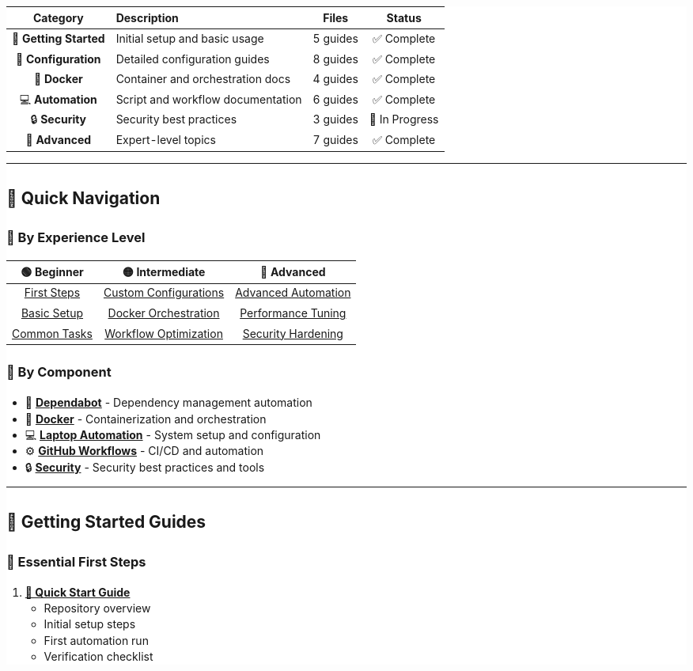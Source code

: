 | Category | Description | Files | Status |
|:--------:|:------------|:-----:|:------:|
| 🚀 **Getting Started** | Initial setup and basic usage | 5 guides | ✅ Complete |
| 🔧 **Configuration** | Detailed configuration guides | 8 guides | ✅ Complete |
| 🐋 **Docker** | Container and orchestration docs | 4 guides | ✅ Complete |
| 💻 **Automation** | Script and workflow documentation | 6 guides | ✅ Complete |
| 🔒 **Security** | Security best practices | 3 guides | 🚧 In Progress |
| 🎯 **Advanced** | Expert-level topics | 7 guides | ✅ Complete |

</div>

---

## 🚀 Quick Navigation

### 🎯 By Experience Level

<div align="center">

| 🟢 **Beginner** | 🟡 **Intermediate** | 🔴 **Advanced** |
|:---------------:|:-------------------:|:----------------:|
| [First Steps](./getting-started/first-steps.md) | [Custom Configurations](./configuration/custom-configs.md) | [Advanced Automation](./advanced/automation.md) |
| [Basic Setup](./getting-started/basic-setup.md) | [Docker Orchestration](./docker/orchestration.md) | [Performance Tuning](./advanced/performance.md) |
| [Common Tasks](./getting-started/common-tasks.md) | [Workflow Optimization](./configuration/workflows.md) | [Security Hardening](./security/hardening.md) |

</div>

### 🎯 By Component

- 🔄 **[Dependabot](./dependabot/)** - Dependency management automation
- 🐋 **[Docker](./docker/)** - Containerization and orchestration
- 💻 **[Laptop Automation](./automation/)** - System setup and configuration
- ⚙️ **[GitHub Workflows](./workflows/)** - CI/CD and automation
- 🔒 **[Security](./security/)** - Security best practices and tools

---

## 🎯 Getting Started Guides

### 🚀 Essential First Steps

1. **[🎯 Quick Start Guide](./getting-started/quick-start.md)**
   - Repository overview
   - Initial setup steps
   - First automation run
   - Verification checklist
